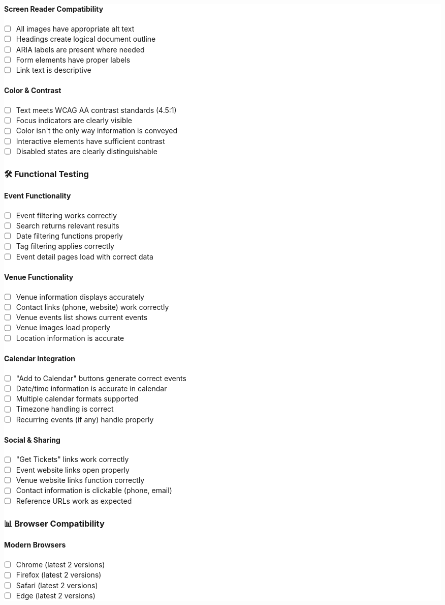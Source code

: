 #### **Screen Reader Compatibility**
- [ ] All images have appropriate alt text
- [ ] Headings create logical document outline
- [ ] ARIA labels are present where needed
- [ ] Form elements have proper labels
- [ ] Link text is descriptive

#### **Color & Contrast**
- [ ] Text meets WCAG AA contrast standards (4.5:1)
- [ ] Focus indicators are clearly visible
- [ ] Color isn't the only way information is conveyed
- [ ] Interactive elements have sufficient contrast
- [ ] Disabled states are clearly distinguishable

### 🛠️ Functional Testing

#### **Event Functionality**
- [ ] Event filtering works correctly
- [ ] Search returns relevant results
- [ ] Date filtering functions properly
- [ ] Tag filtering applies correctly
- [ ] Event detail pages load with correct data

#### **Venue Functionality**
- [ ] Venue information displays accurately
- [ ] Contact links (phone, website) work correctly
- [ ] Venue events list shows current events
- [ ] Venue images load properly
- [ ] Location information is accurate

#### **Calendar Integration**
- [ ] "Add to Calendar" buttons generate correct events
- [ ] Date/time information is accurate in calendar
- [ ] Multiple calendar formats supported
- [ ] Timezone handling is correct
- [ ] Recurring events (if any) handle properly

#### **Social & Sharing**
- [ ] "Get Tickets" links work correctly
- [ ] Event website links open properly
- [ ] Venue website links function correctly
- [ ] Contact information is clickable (phone, email)
- [ ] Reference URLs work as expected

### 📊 Browser Compatibility

#### **Modern Browsers**
- [ ] Chrome (latest 2 versions)
- [ ] Firefox (latest 2 versions)
- [ ] Safari (latest 2 versions)
- [ ] Edge (latest 2 versions)
